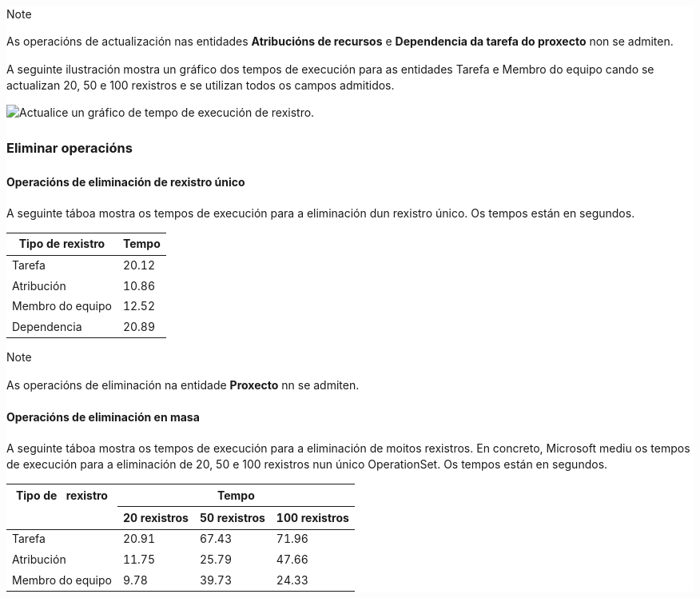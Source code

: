 > [!NOTE]
> As operacións de actualización nas entidades **Atribucións de recursos** e **Dependencia da tarefa do proxecto** non se admiten.

A seguinte ilustración mostra un gráfico dos tempos de execución para as entidades Tarefa e Membro do equipo cando se actualizan 20, 50 e 100 rexistros e se utilizan todos os campos admitidos.

![Actualice un gráfico de tempo de execución de rexistro.](./media/update-record-execution-time.png)

### <a name="delete-operations"></a>Eliminar operacións
#### <a name="single-record-delete-operations"></a>Operacións de eliminación de rexistro único
A seguinte táboa mostra os tempos de execución para a eliminación dun rexistro único. Os tempos están en segundos.

| Tipo de rexistro | Tempo  |
|-------------|-------|
| Tarefa        | 20.12 |
| Atribución  | 10.86 |
| Membro do equipo | 12.52 |
| Dependencia  | 20.89 |

> [!NOTE]
> As operacións de eliminación na entidade **Proxecto** nn se admiten.

#### <a name="bulk-delete-operations"></a>Operacións de eliminación en masa
A seguinte táboa mostra os tempos de execución para a eliminación de moitos rexistros. En concreto, Microsoft mediu os tempos de execución para a eliminación de 20, 50 e 100 rexistros nun único OperationSet. Os tempos están en segundos.

<table class="tg">
<thead>
  <tr>
    <th class="tg-0lax" rowspan="2">Tipo de&nbsp;&nbsp;&nbsp;rexistro</th>
    <th class="tg-0lax" colspan="3">Tempo</th>
  </tr>
  <tr>
    <th class="tg-0lax">20 rexistros</th>
    <th class="tg-0lax">50 rexistros</th>
    <th class="tg-0lax">100 rexistros</th>
  </tr>
</thead>
<tbody>
  <tr>
    <td class="tg-0lax">Tarefa</td>
    <td class="tg-0lax">20.91</td>
    <td class="tg-0lax">67.43</td>
    <td class="tg-0lax">71.96</td>
  </tr>
  <tr>
    <td class="tg-0lax">Atribución</td>
    <td class="tg-0lax">11.75</td>
    <td class="tg-0lax">25.79</td>
    <td class="tg-0lax">47.66</td>
  </tr>
  <tr>
    <td class="tg-0lax">Membro do equipo</td>
    <td class="tg-0lax">9.78</td>
    <td class="tg-0lax">39.73</td>
    <td class="tg-0lax">24.33</td>
  </tr>